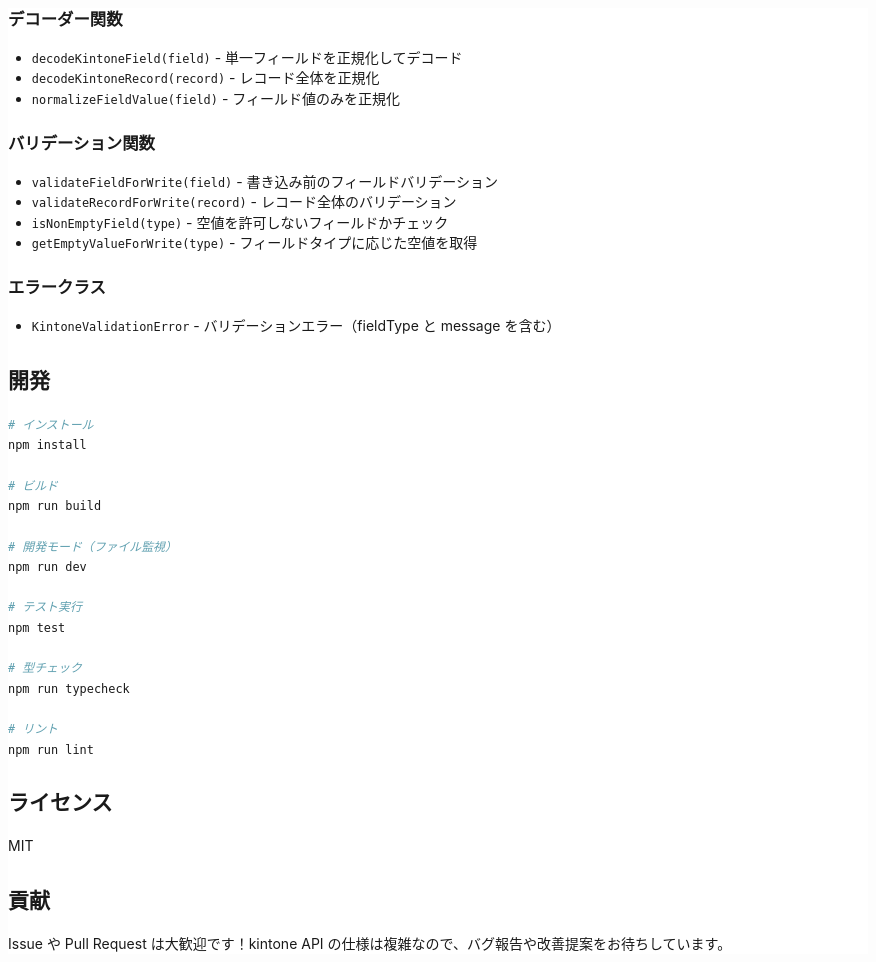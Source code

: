 ### デコーダー関数

- `decodeKintoneField(field)` - 単一フィールドを正規化してデコード
- `decodeKintoneRecord(record)` - レコード全体を正規化
- `normalizeFieldValue(field)` - フィールド値のみを正規化

### バリデーション関数

- `validateFieldForWrite(field)` - 書き込み前のフィールドバリデーション
- `validateRecordForWrite(record)` - レコード全体のバリデーション
- `isNonEmptyField(type)` - 空値を許可しないフィールドかチェック
- `getEmptyValueForWrite(type)` - フィールドタイプに応じた空値を取得

### エラークラス

- `KintoneValidationError` - バリデーションエラー（fieldType と message を含む）

## 開発

```bash
# インストール
npm install

# ビルド
npm run build

# 開発モード（ファイル監視）
npm run dev

# テスト実行
npm test

# 型チェック
npm run typecheck

# リント
npm run lint
```

## ライセンス

MIT

## 貢献

Issue や Pull Request は大歓迎です！kintone API の仕様は複雑なので、バグ報告や改善提案をお待ちしています。
